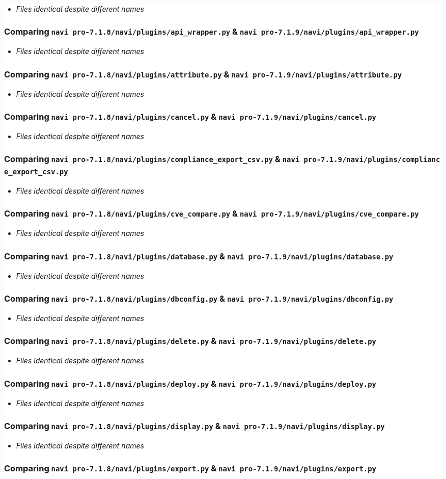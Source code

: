  * *Files identical despite different names*

### Comparing `navi pro-7.1.8/navi/plugins/api_wrapper.py` & `navi pro-7.1.9/navi/plugins/api_wrapper.py`

 * *Files identical despite different names*

### Comparing `navi pro-7.1.8/navi/plugins/attribute.py` & `navi pro-7.1.9/navi/plugins/attribute.py`

 * *Files identical despite different names*

### Comparing `navi pro-7.1.8/navi/plugins/cancel.py` & `navi pro-7.1.9/navi/plugins/cancel.py`

 * *Files identical despite different names*

### Comparing `navi pro-7.1.8/navi/plugins/compliance_export_csv.py` & `navi pro-7.1.9/navi/plugins/compliance_export_csv.py`

 * *Files identical despite different names*

### Comparing `navi pro-7.1.8/navi/plugins/cve_compare.py` & `navi pro-7.1.9/navi/plugins/cve_compare.py`

 * *Files identical despite different names*

### Comparing `navi pro-7.1.8/navi/plugins/database.py` & `navi pro-7.1.9/navi/plugins/database.py`

 * *Files identical despite different names*

### Comparing `navi pro-7.1.8/navi/plugins/dbconfig.py` & `navi pro-7.1.9/navi/plugins/dbconfig.py`

 * *Files identical despite different names*

### Comparing `navi pro-7.1.8/navi/plugins/delete.py` & `navi pro-7.1.9/navi/plugins/delete.py`

 * *Files identical despite different names*

### Comparing `navi pro-7.1.8/navi/plugins/deploy.py` & `navi pro-7.1.9/navi/plugins/deploy.py`

 * *Files identical despite different names*

### Comparing `navi pro-7.1.8/navi/plugins/display.py` & `navi pro-7.1.9/navi/plugins/display.py`

 * *Files identical despite different names*

### Comparing `navi pro-7.1.8/navi/plugins/export.py` & `navi pro-7.1.9/navi/plugins/export.py`
